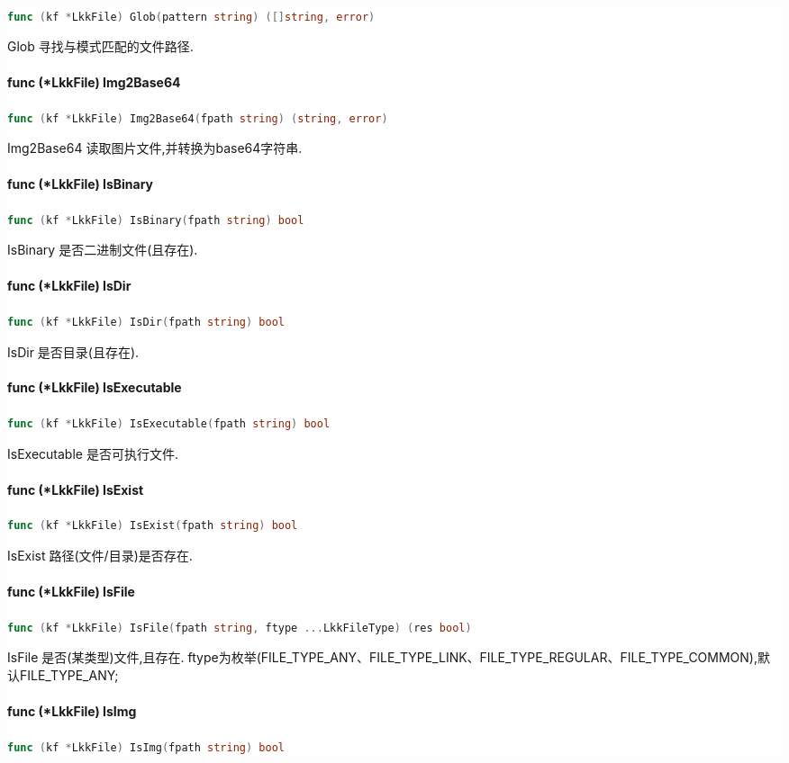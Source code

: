 ```go
func (kf *LkkFile) Glob(pattern string) ([]string, error)
```
Glob 寻找与模式匹配的文件路径.

#### func (*LkkFile) Img2Base64

```go
func (kf *LkkFile) Img2Base64(fpath string) (string, error)
```
Img2Base64 读取图片文件,并转换为base64字符串.

#### func (*LkkFile) IsBinary

```go
func (kf *LkkFile) IsBinary(fpath string) bool
```
IsBinary 是否二进制文件(且存在).

#### func (*LkkFile) IsDir

```go
func (kf *LkkFile) IsDir(fpath string) bool
```
IsDir 是否目录(且存在).

#### func (*LkkFile) IsExecutable

```go
func (kf *LkkFile) IsExecutable(fpath string) bool
```
IsExecutable 是否可执行文件.

#### func (*LkkFile) IsExist

```go
func (kf *LkkFile) IsExist(fpath string) bool
```
IsExist 路径(文件/目录)是否存在.

#### func (*LkkFile) IsFile

```go
func (kf *LkkFile) IsFile(fpath string, ftype ...LkkFileType) (res bool)
```
IsFile 是否(某类型)文件,且存在.
ftype为枚举(FILE_TYPE_ANY、FILE_TYPE_LINK、FILE_TYPE_REGULAR、FILE_TYPE_COMMON),默认FILE_TYPE_ANY;

#### func (*LkkFile) IsImg

```go
func (kf *LkkFile) IsImg(fpath string) bool
```
